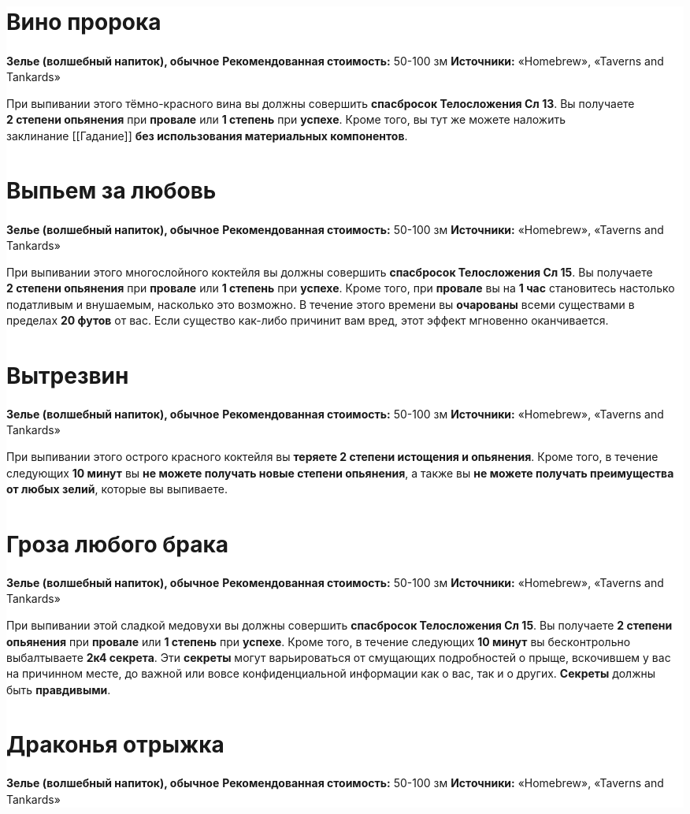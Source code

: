 # Вино пророка

**Зелье (волшебный напиток), обычное**
**Рекомендованная стоимость:** 50-100 зм
**Источники:** «Homebrew», «Taverns and Tankards»

При выпивании этого тёмно-красного вина вы должны совершить **спасбросок Телосложения Сл 13**. Вы получаете **2 степени опьянения** при **провале** или **1 степень** при **успехе**. Кроме того, вы тут же можете наложить заклинание [[Гадание]] **без использования материальных компонентов**.

# Выпьем за любовь

**Зелье (волшебный напиток), обычное**
**Рекомендованная стоимость:** 50-100 зм
**Источники:** «Homebrew», «Taverns and Tankards»

При выпивании этого многослойного коктейля вы должны совершить **спасбросок Телосложения Сл 15**. Вы получаете **2 степени опьянения** при **провале** или **1 степень** при **успехе**. Кроме того, при **провале** вы на **1 час** становитесь настолько податливым и внушаемым, насколько это возможно. В течение этого времени вы **очарованы** всеми существами в пределах **20 футов** от вас. Если существо как-либо причинит вам вред, этот эффект мгновенно оканчивается.

# Вытрезвин

**Зелье (волшебный напиток), обычное**
**Рекомендованная стоимость:** 50-100 зм
**Источники:** «Homebrew», «Taverns and Tankards»

При выпивании этого острого красного коктейля вы **теряете 2 степени истощения и опьянения**. Кроме того, в течение следующих **10 минут** вы **не можете получать новые степени опьянения**, а также вы **не можете получать преимущества от любых зелий**, которые вы выпиваете.

# Гроза любого брака

**Зелье (волшебный напиток), обычное**
**Рекомендованная стоимость:** 50-100 зм
**Источники:** «Homebrew», «Taverns and Tankards»

При выпивании этой сладкой медовухи вы должны совершить **спасбросок Телосложения Сл 15**. Вы получаете **2 степени опьянения** при **провале** или **1 степень** при **успехе**. Кроме того, в течение следующих **10 минут** вы бесконтрольно выбалтываете **2к4 секрета**. Эти **секреты** могут варьироваться от смущающих подробностей о прыще, вскочившем у вас на причинном месте, до важной или вовсе конфиденциальной информации как о вас, так и о других. **Секреты** должны быть **правдивыми**.

# Драконья отрыжка

**Зелье (волшебный напиток), обычное**
**Рекомендованная стоимость:** 50-100 зм
**Источники:** «Homebrew», «Taverns and Tankards»
